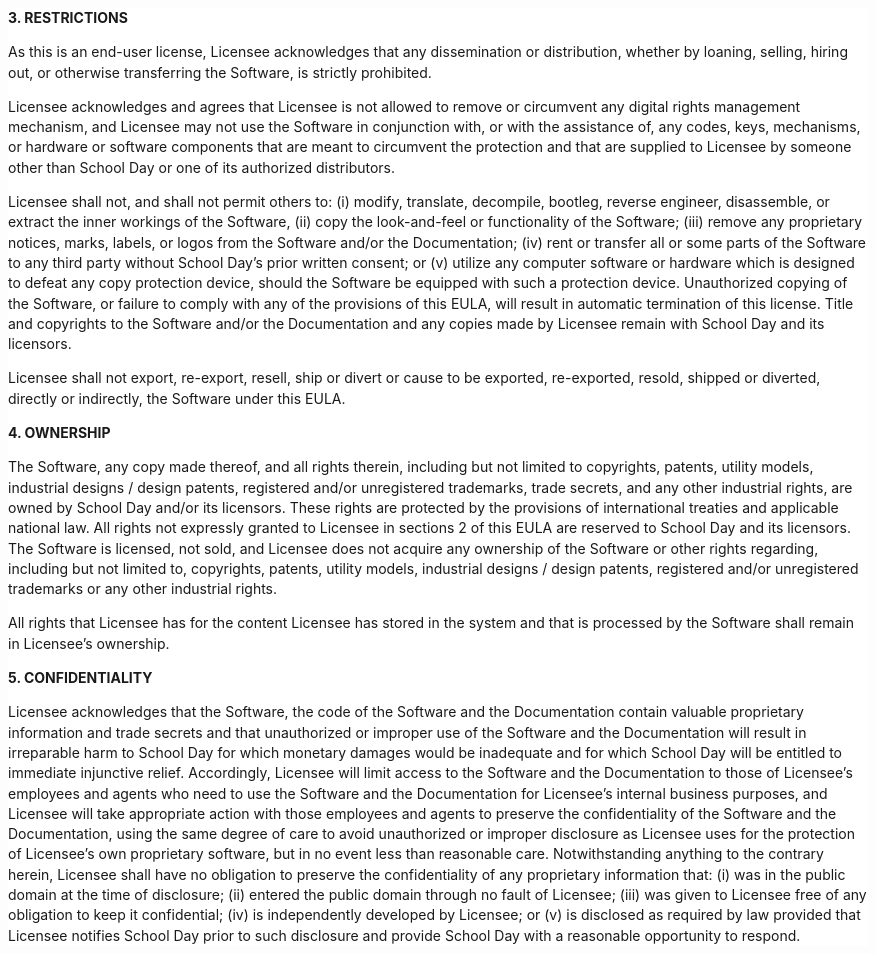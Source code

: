 **3\. RESTRICTIONS**

As this is an end-user license, Licensee acknowledges that any dissemination or distribution, whether by loaning, selling, hiring out, or otherwise transferring the Software, is strictly prohibited.

Licensee acknowledges and agrees that Licensee is not allowed to remove or circumvent any digital rights management mechanism, and Licensee may not use the Software in conjunction with, or with the assistance of, any codes, keys, mechanisms, or hardware or software components that are meant to circumvent the protection and that are supplied to Licensee by someone other than School Day or one of its authorized distributors.

Licensee shall not, and shall not permit others to: (i) modify, translate, decompile, bootleg, reverse engineer, disassemble, or extract the inner workings of the Software, (ii) copy the look-and-feel or functionality of the Software; (iii) remove any proprietary notices, marks, labels, or logos from the Software and/or the Documentation; (iv) rent or transfer all or some parts of the Software to any third party without School Day’s prior written consent; or (v) utilize any computer software or hardware which is designed to defeat any copy protection device, should the Software be equipped with such a protection device. Unauthorized copying of the Software, or failure to comply with any of the provisions of this EULA, will result in automatic termination of this license. Title and copyrights to the Software and/or the Documentation and any copies made by Licensee remain with School Day and its licensors.

Licensee shall not export, re-export, resell, ship or divert or cause to be exported, re-exported, resold, shipped or diverted, directly or indirectly, the Software under this EULA.

**4\. OWNERSHIP**

The Software, any copy made thereof, and all rights therein, including but not limited to copyrights, patents, utility models, industrial designs / design patents, registered and/or unregistered trademarks, trade secrets, and any other industrial rights, are owned by School Day and/or its licensors. These rights are protected by the provisions of international treaties and applicable national law. All rights not expressly granted to Licensee in sections 2 of this EULA are reserved to School Day and its licensors. The Software is licensed, not sold, and Licensee does not acquire any ownership of the Software or other rights regarding, including but not limited to, copyrights, patents, utility models, industrial designs / design patents, registered and/or unregistered trademarks or any other industrial rights.

All rights that Licensee has for the content Licensee has stored in the system and that is processed by the Software shall remain in Licensee’s ownership.

**5\. CONFIDENTIALITY**

Licensee acknowledges that the Software, the code of the Software and the Documentation contain valuable proprietary information and trade secrets and that unauthorized or improper use of the Software and the Documentation will result in irreparable harm to School Day for which monetary damages would be inadequate and for which School Day will be entitled to immediate injunctive relief. Accordingly, Licensee will limit access to the Software and the Documentation to those of Licensee’s employees and agents who need to use the Software and the Documentation for Licensee’s internal business purposes, and Licensee will take appropriate action with those employees and agents to preserve the confidentiality of the Software and the Documentation, using the same degree of care to avoid unauthorized or improper disclosure as Licensee uses for the protection of Licensee’s own proprietary software, but in no event less than reasonable care. Notwithstanding anything to the contrary herein, Licensee shall have no obligation to preserve the confidentiality of any proprietary information that: (i) was in the public domain at the time of disclosure; (ii) entered the public domain through no fault of Licensee; (iii) was given to Licensee free of any obligation to keep it confidential; (iv) is independently developed by Licensee; or (v) is disclosed as required by law provided that Licensee notifies School Day prior to such disclosure and provide School Day with a reasonable opportunity to respond.
